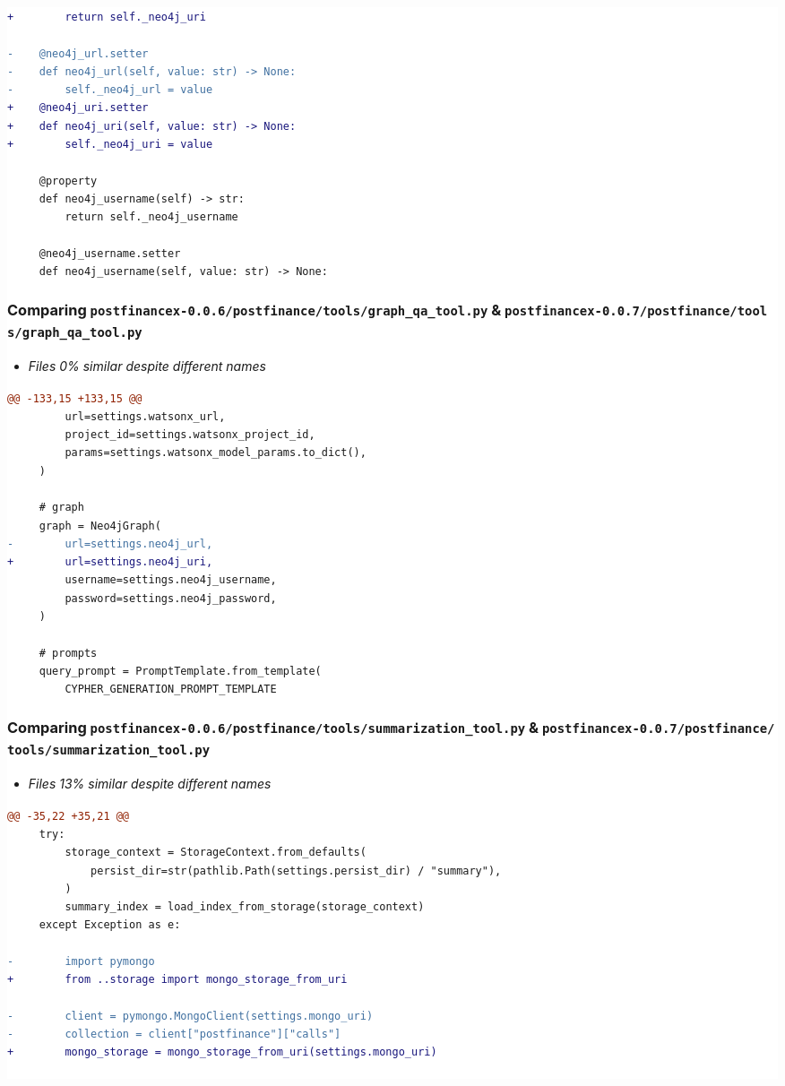 ```diff
+        return self._neo4j_uri
 
-    @neo4j_url.setter
-    def neo4j_url(self, value: str) -> None:
-        self._neo4j_url = value
+    @neo4j_uri.setter
+    def neo4j_uri(self, value: str) -> None:
+        self._neo4j_uri = value
 
     @property
     def neo4j_username(self) -> str:
         return self._neo4j_username
 
     @neo4j_username.setter
     def neo4j_username(self, value: str) -> None:
```

### Comparing `postfinancex-0.0.6/postfinance/tools/graph_qa_tool.py` & `postfinancex-0.0.7/postfinance/tools/graph_qa_tool.py`

 * *Files 0% similar despite different names*

```diff
@@ -133,15 +133,15 @@
         url=settings.watsonx_url,
         project_id=settings.watsonx_project_id,
         params=settings.watsonx_model_params.to_dict(),
     )
 
     # graph
     graph = Neo4jGraph(
-        url=settings.neo4j_url,
+        url=settings.neo4j_uri,
         username=settings.neo4j_username,
         password=settings.neo4j_password,
     )
 
     # prompts
     query_prompt = PromptTemplate.from_template(
         CYPHER_GENERATION_PROMPT_TEMPLATE
```

### Comparing `postfinancex-0.0.6/postfinance/tools/summarization_tool.py` & `postfinancex-0.0.7/postfinance/tools/summarization_tool.py`

 * *Files 13% similar despite different names*

```diff
@@ -35,22 +35,21 @@
     try:
         storage_context = StorageContext.from_defaults(
             persist_dir=str(pathlib.Path(settings.persist_dir) / "summary"),
         )
         summary_index = load_index_from_storage(storage_context)
     except Exception as e:
 
-        import pymongo
+        from ..storage import mongo_storage_from_uri
 
-        client = pymongo.MongoClient(settings.mongo_uri)
-        collection = client["postfinance"]["calls"]
+        mongo_storage = mongo_storage_from_uri(settings.mongo_uri)
 
```